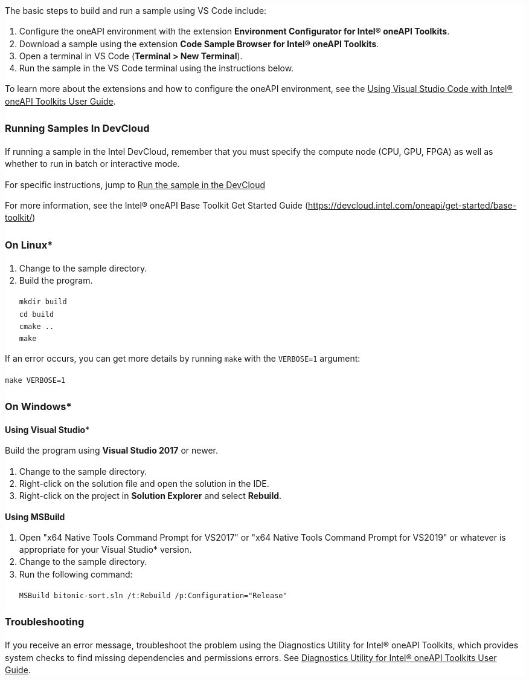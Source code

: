 The basic steps to build and run a sample using VS Code include:
 1. Configure the oneAPI environment with the extension **Environment Configurator for Intel® oneAPI Toolkits**.
 2. Download a sample using the extension **Code Sample Browser for Intel® oneAPI Toolkits**.
 3. Open a terminal in VS Code (**Terminal > New Terminal**).
 4. Run the sample in the VS Code terminal using the instructions below.

To learn more about the extensions and how to configure the oneAPI environment, see the
[Using Visual Studio Code with Intel® oneAPI Toolkits User Guide](https://www.intel.com/content/www/us/en/develop/documentation/using-vs-code-with-intel-oneapi/top.html).

### Running Samples In DevCloud
If running a sample in the Intel DevCloud, remember that you must specify the compute node (CPU, GPU,
FPGA) as well as whether to run in batch or interactive mode.

For specific instructions, jump to [Run the sample in the DevCloud](#run-on-devcloud)

For more information, see the Intel&reg; oneAPI
Base Toolkit Get Started Guide (https://devcloud.intel.com/oneapi/get-started/base-toolkit/)

### On Linux*
1. Change to the sample directory.
2. Build the program.
    ```
    mkdir build
    cd build
    cmake ..
    make
    ```
If an error occurs, you can get more details by running `make` with the
`VERBOSE=1` argument:
```
make VERBOSE=1
```
### On Windows*
**Using Visual Studio***

Build the program using **Visual Studio 2017** or newer.
1. Change to the sample directory.
2. Right-click on the solution file and open the solution in the IDE.
3. Right-click on the project in **Solution Explorer** and select **Rebuild**.

**Using MSBuild**
1. Open "x64 Native Tools Command Prompt for VS2017" or "x64 Native Tools Command Prompt for VS2019" or whatever is appropriate for your Visual Studio* version.
2. Change to the sample directory.
3. Run the following command:
     ```
     MSBuild bitonic-sort.sln /t:Rebuild /p:Configuration="Release"
     ```

### Troubleshooting
If you receive an error message, troubleshoot the problem using the Diagnostics
Utility for Intel® oneAPI Toolkits, which provides system checks to find
missing dependencies and permissions errors. See [Diagnostics Utility for
Intel® oneAPI Toolkits User
Guide](https://www.intel.com/content/www/us/en/develop/documentation/diagnostic-utility-user-guide/top.html).

